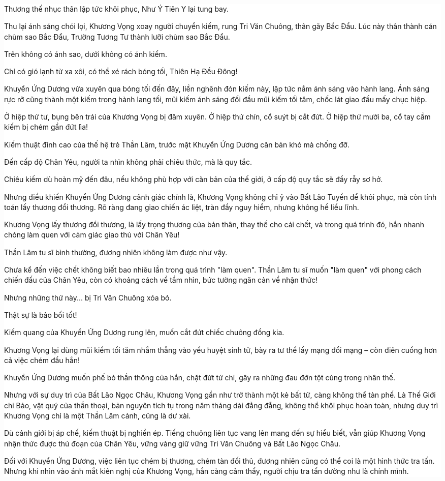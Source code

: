 Thương thế nhục thân lập tức khôi phục, Như Ý Tiên Y lại tung bay.

Thu lại ánh sáng chói lọi, Khương Vọng xoay người chuyển kiếm, rung Tri Văn Chuông, thân gãy Bắc Đẩu. Lúc này thân thành cán chùm sao Bắc Đẩu, Trường Tương Tư thành lưỡi chùm sao Bắc Đẩu.

Trên không có ánh sao, dưới không có ánh kiếm.

Chỉ có gió lạnh từ xa xôi, có thể xé rách bóng tối, Thiên Hạ Đều Đông!

Khuyển Ứng Dương vừa xuyên qua bóng tối đến đây, liền nghênh đón kiếm này, lập tức nắm ánh sáng vào hành lang. Ánh sáng rực rỡ cũng thành một kiếm trong hành lang tối, mũi kiếm ánh sáng đối đầu mũi kiếm tối tăm, chốc lát giao đấu mấy chục hiệp.

Ở hiệp thứ tư, bụng bên trái của Khương Vọng bị đâm xuyên. Ở hiệp thứ chín, cổ suýt bị cắt đứt. Ở hiệp thứ mười ba, cổ tay cầm kiếm bị chém gần đứt lìa!

Kiếm thuật đỉnh cao của thế hệ trẻ Thần Lâm, trước mặt Khuyển Ứng Dương căn bản khó mà chống đỡ.

Đến cấp độ Chân Yêu, người ta nhìn không phải chiêu thức, mà là quy tắc.

Chiêu kiếm dù hoàn mỹ đến đâu, nếu không phù hợp với căn bản của thế giới, ở cấp độ quy tắc sẽ đầy rẫy sơ hở.

Nhưng điều khiến Khuyển Ứng Dương cảnh giác chính là, Khương Vọng không chỉ ỷ vào Bất Lão Tuyền để khôi phục, mà còn tính toán lấy thương đổi thương. Rõ ràng đang giao chiến ác liệt, tràn đầy nguy hiểm, nhưng không hề liều lĩnh.

Khương Vọng lấy thương đổi thương, là lấy trọng thương của bản thân, thay thế cho cái chết, và trong quá trình đó, hắn nhanh chóng làm quen với cảm giác giao thủ với Chân Yêu!

Thần Lâm tu sĩ bình thường, đương nhiên không làm được như vậy.

Chưa kể đến việc chết không biết bao nhiêu lần trong quá trình "làm quen". Thần Lâm tu sĩ muốn "làm quen" với phong cách chiến đấu của Chân Yêu, còn có khoảng cách về tầm nhìn, bức tường ngăn cản về nhận thức!

Nhưng những thứ này... bị Tri Văn Chuông xóa bỏ.

Thật sự là bảo bối tốt!

Kiếm quang của Khuyển Ứng Dương rung lên, muốn cắt đứt chiếc chuông đồng kia.

Khương Vọng lại dùng mũi kiếm tối tăm nhắm thẳng vào yếu huyệt sinh tử, bày ra tư thế lấy mạng đổi mạng – còn điên cuồng hơn cả việc chém đầu hắn!

Khuyển Ứng Dương muốn phế bỏ thần thông của hắn, chặt đứt tứ chi, gây ra những đau đớn tột cùng trong nhân thế.

Nhưng với sự duy trì của Bất Lão Ngọc Châu, Khương Vọng gần như trở thành một kẻ bất tử, càng không thể tàn phế. Là Thế Giới chi Bảo, vật quý của thần thoại, bản nguyên tích tụ trong năm tháng dài đằng đẵng, không thể khôi phục hoàn toàn, nhưng duy trì Khương Vọng chỉ là một Thần Lâm cảnh, cũng là dư xài.

Dù cảnh giới bị áp chế, kiếm thuật bị nghiền ép. Tiếng chuông liên tục vang lên mang đến sự hiểu biết, vẫn giúp Khương Vọng nhận thức được thủ đoạn của Chân Yêu, vững vàng giữ vững Tri Văn Chuông và Bất Lão Ngọc Châu.

Đối với Khuyển Ứng Dương, việc liên tục chém bị thương, chém tàn đối thủ, đương nhiên cũng có thể coi là một hình thức tra tấn. Nhưng khi nhìn vào ánh mắt kiên nghị của Khương Vọng, hắn càng cảm thấy, người chịu tra tấn dường như là chính mình.
